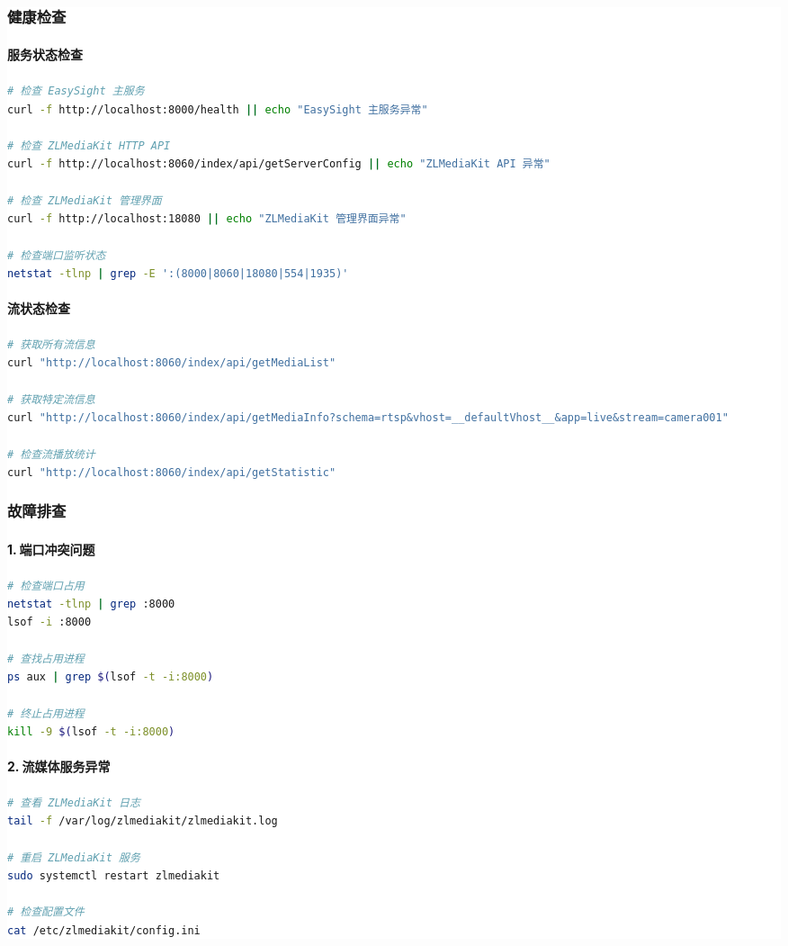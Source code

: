 ```powershell
```

### 健康检查

#### 服务状态检查
```bash
# 检查 EasySight 主服务
curl -f http://localhost:8000/health || echo "EasySight 主服务异常"

# 检查 ZLMediaKit HTTP API
curl -f http://localhost:8060/index/api/getServerConfig || echo "ZLMediaKit API 异常"

# 检查 ZLMediaKit 管理界面
curl -f http://localhost:18080 || echo "ZLMediaKit 管理界面异常"

# 检查端口监听状态
netstat -tlnp | grep -E ':(8000|8060|18080|554|1935)'
```

#### 流状态检查
```bash
# 获取所有流信息
curl "http://localhost:8060/index/api/getMediaList"

# 获取特定流信息
curl "http://localhost:8060/index/api/getMediaInfo?schema=rtsp&vhost=__defaultVhost__&app=live&stream=camera001"

# 检查流播放统计
curl "http://localhost:8060/index/api/getStatistic"
```

### 故障排查

#### 1. 端口冲突问题
```bash
# 检查端口占用
netstat -tlnp | grep :8000
lsof -i :8000

# 查找占用进程
ps aux | grep $(lsof -t -i:8000)

# 终止占用进程
kill -9 $(lsof -t -i:8000)
```

#### 2. 流媒体服务异常
```bash
# 查看 ZLMediaKit 日志
tail -f /var/log/zlmediakit/zlmediakit.log

# 重启 ZLMediaKit 服务
sudo systemctl restart zlmediakit

# 检查配置文件
cat /etc/zlmediakit/config.ini
```
